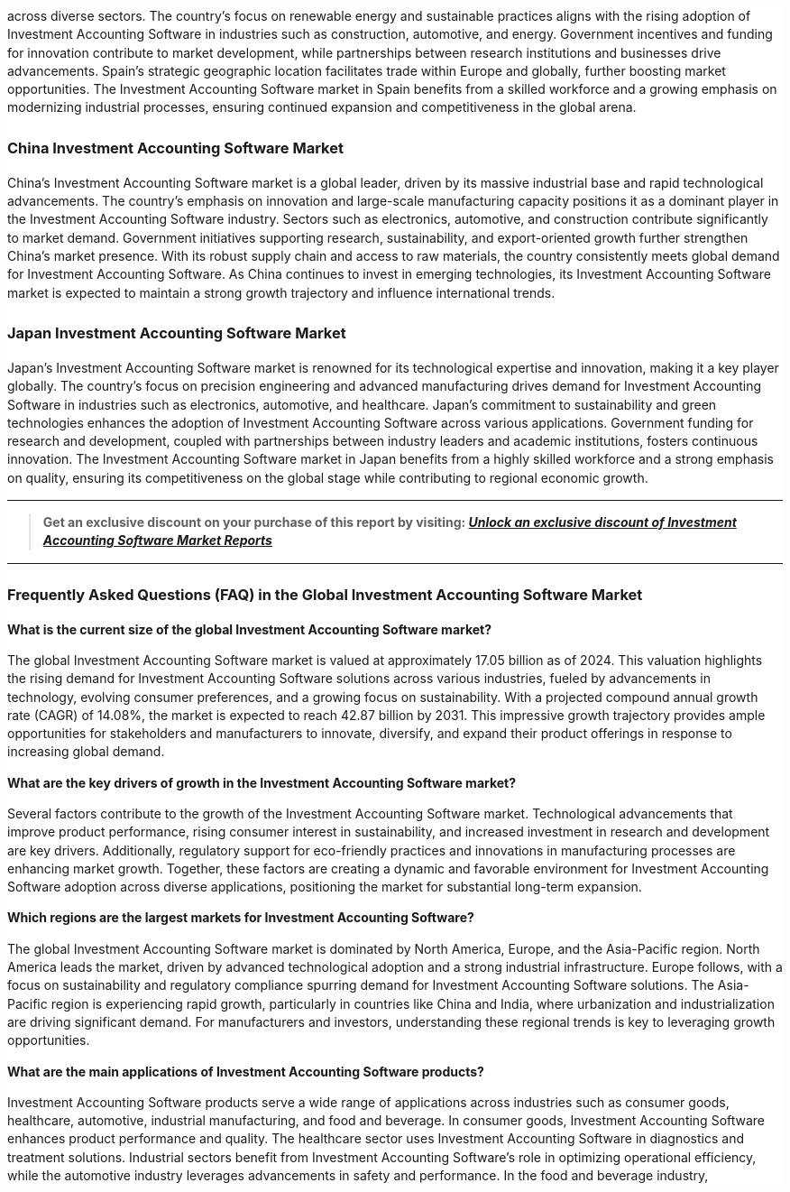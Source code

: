 across diverse sectors. The country&rsquo;s focus on renewable energy and sustainable practices aligns with the rising adoption of Investment Accounting Software in industries such as construction, automotive, and energy. Government incentives and funding for innovation contribute to market development, while partnerships between research institutions and businesses drive advancements. Spain&rsquo;s strategic geographic location facilitates trade within Europe and globally, further boosting market opportunities. The Investment Accounting Software market in Spain benefits from a skilled workforce and a growing emphasis on modernizing industrial processes, ensuring continued expansion and competitiveness in the global arena.</p><h3>China Investment Accounting Software Market</h3><p>China&rsquo;s Investment Accounting Software market is a global leader, driven by its massive industrial base and rapid technological advancements. The country&rsquo;s emphasis on innovation and large-scale manufacturing capacity positions it as a dominant player in the Investment Accounting Software industry. Sectors such as electronics, automotive, and construction contribute significantly to market demand. Government initiatives supporting research, sustainability, and export-oriented growth further strengthen China&rsquo;s market presence. With its robust supply chain and access to raw materials, the country consistently meets global demand for Investment Accounting Software. As China continues to invest in emerging technologies, its Investment Accounting Software market is expected to maintain a strong growth trajectory and influence international trends.</p><h3>Japan Investment Accounting Software Market</h3><p>Japan&rsquo;s Investment Accounting Software market is renowned for its technological expertise and innovation, making it a key player globally. The country&rsquo;s focus on precision engineering and advanced manufacturing drives demand for Investment Accounting Software in industries such as electronics, automotive, and healthcare. Japan&rsquo;s commitment to sustainability and green technologies enhances the adoption of Investment Accounting Software across various applications. Government funding for research and development, coupled with partnerships between industry leaders and academic institutions, fosters continuous innovation. The Investment Accounting Software market in Japan benefits from a highly skilled workforce and a strong emphasis on quality, ensuring its competitiveness on the global stage while contributing to regional economic growth.</p><hr /><blockquote><p><strong>Get an exclusive discount on your purchase of this report by visiting: <em><a href="://marketresearchpulse.com/ask-for-discount/84556?utm_source=Github&amp;utm_medium=0111">Unlock an exclusive discount of Investment Accounting Software Market Reports</a></em>&nbsp;</strong></p></blockquote><hr /><h3>Frequently Asked Questions (FAQ) in the Global Investment Accounting Software Market</h3><p><strong>What is the current size of the global Investment Accounting Software market?</strong></p><p>The global Investment Accounting Software market is valued at approximately 17.05 billion as of 2024. This valuation highlights the rising demand for Investment Accounting Software solutions across various industries, fueled by advancements in technology, evolving consumer preferences, and a growing focus on sustainability. With a projected compound annual growth rate (CAGR) of 14.08%, the market is expected to reach 42.87 billion by 2031. This impressive growth trajectory provides ample opportunities for stakeholders and manufacturers to innovate, diversify, and expand their product offerings in response to increasing global demand.</p><p><strong>What are the key drivers of growth in the Investment Accounting Software market?</strong></p><p>Several factors contribute to the growth of the Investment Accounting Software market. Technological advancements that improve product performance, rising consumer interest in sustainability, and increased investment in research and development are key drivers. Additionally, regulatory support for eco-friendly practices and innovations in manufacturing processes are enhancing market growth. Together, these factors are creating a dynamic and favorable environment for Investment Accounting Software adoption across diverse applications, positioning the market for substantial long-term expansion.</p><p><strong>Which regions are the largest markets for Investment Accounting Software?</strong></p><p>The global Investment Accounting Software market is dominated by North America, Europe, and the Asia-Pacific region. North America leads the market, driven by advanced technological adoption and a strong industrial infrastructure. Europe follows, with a focus on sustainability and regulatory compliance spurring demand for Investment Accounting Software solutions. The Asia-Pacific region is experiencing rapid growth, particularly in countries like China and India, where urbanization and industrialization are driving significant demand. For manufacturers and investors, understanding these regional trends is key to leveraging growth opportunities.</p><p><strong>What are the main applications of Investment Accounting Software products?</strong></p><p>Investment Accounting Software products serve a wide range of applications across industries such as consumer goods, healthcare, automotive, industrial manufacturing, and food and beverage. In consumer goods, Investment Accounting Software enhances product performance and quality. The healthcare sector uses Investment Accounting Software in diagnostics and treatment solutions. Industrial sectors benefit from Investment Accounting Software&rsquo;s role in optimizing operational efficiency, while the automotive industry leverages advancements in safety and performance. In the food and beverage industry,